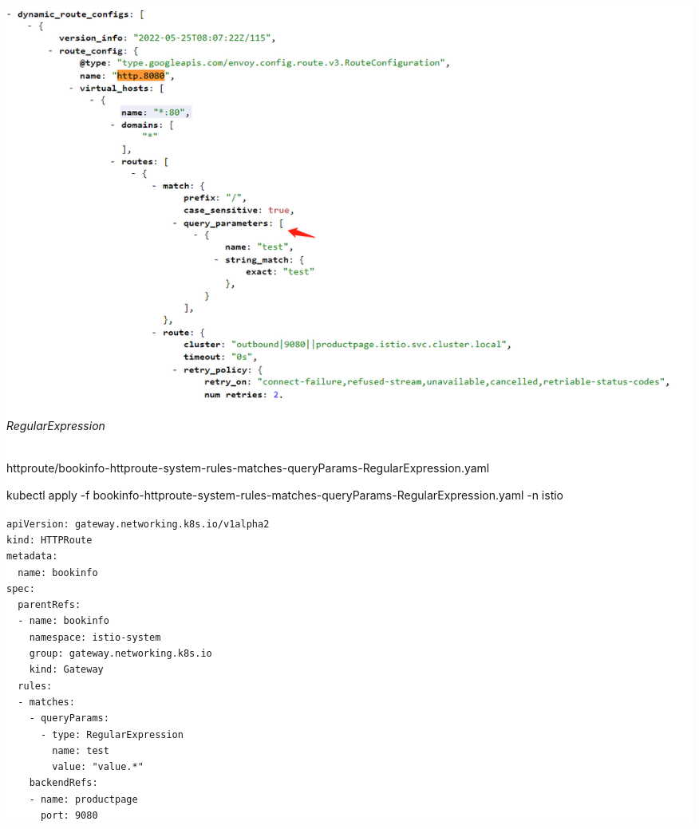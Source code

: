 ![1653466080(1)](images\1653466080(1).jpg)



###### RegularExpression

httproute/bookinfo-httproute-system-rules-matches-queryParams-RegularExpression.yaml

kubectl apply -f bookinfo-httproute-system-rules-matches-queryParams-RegularExpression.yaml -n istio

```
apiVersion: gateway.networking.k8s.io/v1alpha2
kind: HTTPRoute
metadata:
  name: bookinfo
spec:
  parentRefs:
  - name: bookinfo
    namespace: istio-system
    group: gateway.networking.k8s.io
    kind: Gateway
  rules:
  - matches:
    - queryParams: 
      - type: RegularExpression
        name: test
        value: "value.*"
    backendRefs:
    - name: productpage
      port: 9080
```
